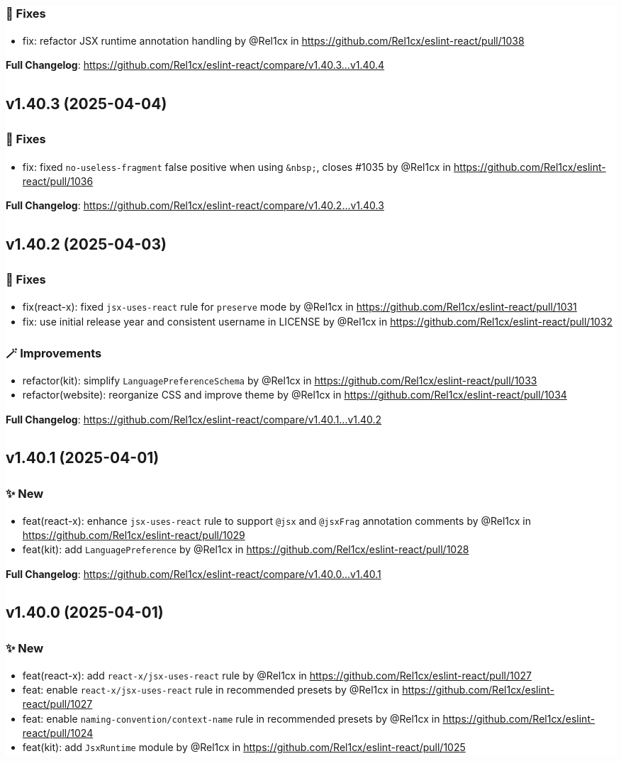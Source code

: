### 🐞 Fixes

- fix: refactor JSX runtime annotation handling by @Rel1cx in https://github.com/Rel1cx/eslint-react/pull/1038

**Full Changelog**: https://github.com/Rel1cx/eslint-react/compare/v1.40.3...v1.40.4

## v1.40.3 (2025-04-04)

### 🐞 Fixes

- fix: fixed `no-useless-fragment` false positive when using `&nbsp;`, closes #1035 by @Rel1cx in https://github.com/Rel1cx/eslint-react/pull/1036

**Full Changelog**: https://github.com/Rel1cx/eslint-react/compare/v1.40.2...v1.40.3

## v1.40.2 (2025-04-03)

### 🐞 Fixes

- fix(react-x): fixed `jsx-uses-react` rule for `preserve` mode by @Rel1cx in https://github.com/Rel1cx/eslint-react/pull/1031
- fix: use initial release year and consistent username in LICENSE by @Rel1cx in https://github.com/Rel1cx/eslint-react/pull/1032

### 🪄 Improvements

- refactor(kit): simplify `LanguagePreferenceSchema` by @Rel1cx in https://github.com/Rel1cx/eslint-react/pull/1033
- refactor(website): reorganize CSS and improve theme by @Rel1cx in https://github.com/Rel1cx/eslint-react/pull/1034

**Full Changelog**: https://github.com/Rel1cx/eslint-react/compare/v1.40.1...v1.40.2

## v1.40.1 (2025-04-01)

### ✨ New

- feat(react-x): enhance `jsx-uses-react` rule to support `@jsx` and `@jsxFrag` annotation comments by @Rel1cx in https://github.com/Rel1cx/eslint-react/pull/1029
- feat(kit): add `LanguagePreference` by @Rel1cx in https://github.com/Rel1cx/eslint-react/pull/1028

**Full Changelog**: https://github.com/Rel1cx/eslint-react/compare/v1.40.0...v1.40.1

## v1.40.0 (2025-04-01)

### ✨ New

- feat(react-x): add `react-x/jsx-uses-react` rule by @Rel1cx in https://github.com/Rel1cx/eslint-react/pull/1027
- feat: enable `react-x/jsx-uses-react` rule in recommended presets by @Rel1cx in https://github.com/Rel1cx/eslint-react/pull/1027
- feat: enable `naming-convention/context-name` rule in recommended presets by @Rel1cx in https://github.com/Rel1cx/eslint-react/pull/1024
- feat(kit): add `JsxRuntime` module by @Rel1cx in https://github.com/Rel1cx/eslint-react/pull/1025
